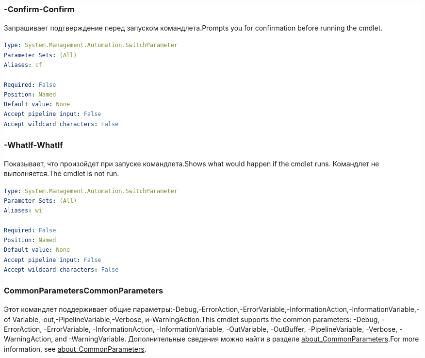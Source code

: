 ### <span data-ttu-id="ad0bf-129">-Confirm</span><span class="sxs-lookup"><span data-stu-id="ad0bf-129">-Confirm</span></span>
<span data-ttu-id="ad0bf-130">Запрашивает подтверждение перед запуском командлета.</span><span class="sxs-lookup"><span data-stu-id="ad0bf-130">Prompts you for confirmation before running the cmdlet.</span></span>

```yaml
Type: System.Management.Automation.SwitchParameter
Parameter Sets: (All)
Aliases: cf

Required: False
Position: Named
Default value: None
Accept pipeline input: False
Accept wildcard characters: False
```

### <span data-ttu-id="ad0bf-131">-WhatIf</span><span class="sxs-lookup"><span data-stu-id="ad0bf-131">-WhatIf</span></span>
<span data-ttu-id="ad0bf-132">Показывает, что произойдет при запуске командлета.</span><span class="sxs-lookup"><span data-stu-id="ad0bf-132">Shows what would happen if the cmdlet runs.</span></span>
<span data-ttu-id="ad0bf-133">Командлет не выполняется.</span><span class="sxs-lookup"><span data-stu-id="ad0bf-133">The cmdlet is not run.</span></span>

```yaml
Type: System.Management.Automation.SwitchParameter
Parameter Sets: (All)
Aliases: wi

Required: False
Position: Named
Default value: None
Accept pipeline input: False
Accept wildcard characters: False
```

### <span data-ttu-id="ad0bf-134">CommonParameters</span><span class="sxs-lookup"><span data-stu-id="ad0bf-134">CommonParameters</span></span>
<span data-ttu-id="ad0bf-135">Этот командлет поддерживает общие параметры:-Debug,-ErrorAction,-ErrorVariable,-InformationAction,-InformationVariable,-of Variable,-out,-PipelineVariable,-Verbose, и-WarningAction.</span><span class="sxs-lookup"><span data-stu-id="ad0bf-135">This cmdlet supports the common parameters: -Debug, -ErrorAction, -ErrorVariable, -InformationAction, -InformationVariable, -OutVariable, -OutBuffer, -PipelineVariable, -Verbose, -WarningAction, and -WarningVariable.</span></span> <span data-ttu-id="ad0bf-136">Дополнительные сведения можно найти в разделе [about_CommonParameters](http://go.microsoft.com/fwlink/?LinkID=113216).</span><span class="sxs-lookup"><span data-stu-id="ad0bf-136">For more information, see [about_CommonParameters](http://go.microsoft.com/fwlink/?LinkID=113216).</span></span>
